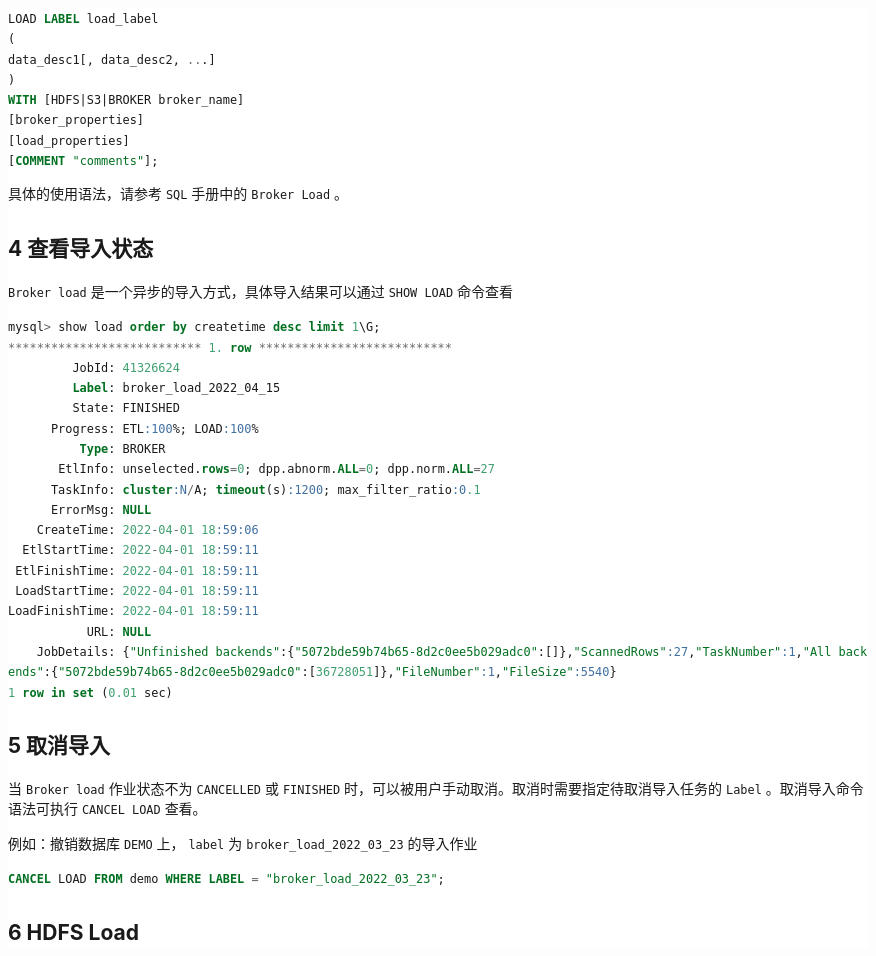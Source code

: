```sql
LOAD LABEL load_label
(
data_desc1[, data_desc2, ...]
)
WITH [HDFS|S3|BROKER broker_name] 
[broker_properties]
[load_properties]
[COMMENT "comments"];
```

具体的使用语法，请参考 `SQL` 手册中的 `Broker Load` 。

## 4 查看导入状态

`Broker load` 是一个异步的导入方式，具体导入结果可以通过 `SHOW LOAD` 命令查看

```sql
mysql> show load order by createtime desc limit 1\G;
*************************** 1. row ***************************
         JobId: 41326624
         Label: broker_load_2022_04_15
         State: FINISHED
      Progress: ETL:100%; LOAD:100%
          Type: BROKER
       EtlInfo: unselected.rows=0; dpp.abnorm.ALL=0; dpp.norm.ALL=27
      TaskInfo: cluster:N/A; timeout(s):1200; max_filter_ratio:0.1
      ErrorMsg: NULL
    CreateTime: 2022-04-01 18:59:06
  EtlStartTime: 2022-04-01 18:59:11
 EtlFinishTime: 2022-04-01 18:59:11
 LoadStartTime: 2022-04-01 18:59:11
LoadFinishTime: 2022-04-01 18:59:11
           URL: NULL
    JobDetails: {"Unfinished backends":{"5072bde59b74b65-8d2c0ee5b029adc0":[]},"ScannedRows":27,"TaskNumber":1,"All backends":{"5072bde59b74b65-8d2c0ee5b029adc0":[36728051]},"FileNumber":1,"FileSize":5540}
1 row in set (0.01 sec)
```

## 5 取消导入

当 `Broker load` 作业状态不为 `CANCELLED` 或 `FINISHED` 时，可以被用户手动取消。取消时需要指定待取消导入任务的 `Label` 。取消导入命令语法可执行 `CANCEL LOAD` 查看。

例如：撤销数据库 `DEMO` 上， `label` 为 `broker_load_2022_03_23` 的导入作业

```sql
CANCEL LOAD FROM demo WHERE LABEL = "broker_load_2022_03_23";
```

## 6 HDFS Load
